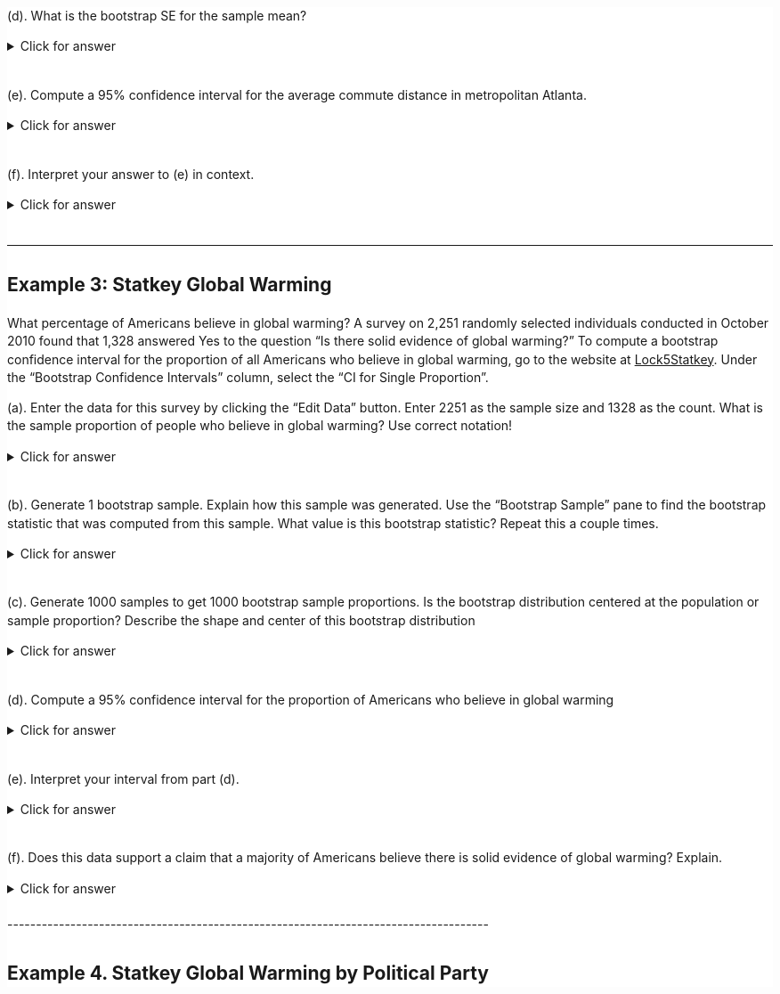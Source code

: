 (d). What is the bootstrap SE for the sample mean?  
<details><summary><red>Click for answer</red></summary></details><br>

(e). Compute a 95% confidence interval for the average commute distance in metropolitan Atlanta.  
<details><summary><red>Click for answer</red></summary></details><br>

(f). Interpret your answer to (e) in context.  
<details><summary><red>Click for answer</red></summary></details><br>

------------------------------------------------------------------------------------

## Example 3: Statkey Global Warming

What percentage of Americans believe in global warming?  A survey on 2,251 randomly selected individuals
conducted in October 2010 found that 1,328 answered Yes to the question “Is there solid evidence of global
warming?”   To compute a bootstrap confidence interval for the proportion of all Americans who believe in
global warming, go to the website at [Lock5Statkey](http://www.lock5stat.com/StatKey/).  Under the “Bootstrap Confidence Intervals” column, select the “CI for Single Proportion”.


(a). Enter the data for this survey by clicking the “Edit Data” button. Enter 2251 as the sample size and 1328 as the count. What is the sample proportion of people who believe in global warming? Use correct notation!

<details><summary><red>Click for answer</red></summary></details><br>

(b). Generate 1 bootstrap sample. Explain how this sample was generated. Use the “Bootstrap Sample” pane to find the bootstrap statistic that was computed from this sample. What value is this bootstrap statistic? Repeat this a couple times.  

<details><summary><red>Click for answer</red></summary></details><br>


(c). Generate 1000 samples to get 1000 bootstrap sample proportions. Is the bootstrap distribution centered at the population or sample proportion? Describe the shape and center of this bootstrap distribution

<details><summary><red>Click for answer</red></summary></details><br>


(d). Compute a 95% confidence interval for the proportion of Americans who believe in global warming

<details><summary><red>Click for answer</red></summary></details><br>

(e). Interpret your interval from part (d).  

<details><summary><red>Click for answer</red></summary></details><br>

(f). Does this data support a claim that a majority of Americans believe there is solid evidence of global warming? Explain.
<details><summary><red>Click for answer</red></summary></details><br>
------------------------------------------------------------------------------------

## Example 4. Statkey Global Warming by Political Party
